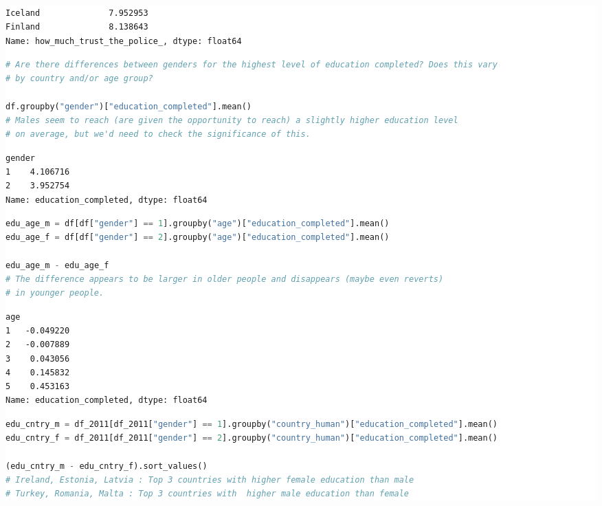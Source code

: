     Iceland              7.952953
    Finland              8.138643
    Name: how_much_trust_the_police_, dtype: float64




```python
# Are there differences between genders for the highest level of education completed? Does this vary
# by country and/or age group?

df.groupby("gender")["education_completed"].mean()
# Males seem to reach (are given the opportunity to reach) a slightly higher education level
# on average, but we'd need to check the significance of this.
```




    gender
    1    4.106716
    2    3.952754
    Name: education_completed, dtype: float64




```python
edu_age_m = df[df["gender"] == 1].groupby("age")["education_completed"].mean()
edu_age_f = df[df["gender"] == 2].groupby("age")["education_completed"].mean()

edu_age_m - edu_age_f
# The difference appears to be larger in older people and disappears (maybe even reverts)
# in younger people.
```




    age
    1   -0.049220
    2   -0.007889
    3    0.043056
    4    0.145832
    5    0.453163
    Name: education_completed, dtype: float64




```python
edu_cntry_m = df_2011[df_2011["gender"] == 1].groupby("country_human")["education_completed"].mean()
edu_cntry_f = df_2011[df_2011["gender"] == 2].groupby("country_human")["education_completed"].mean()

(edu_cntry_m - edu_cntry_f).sort_values()
# Ireland, Estonia, Latvia : Top 3 countries with higher female education than male
# Turkey, Romania, Malta : Top 3 countries with  higher male education than female
```
